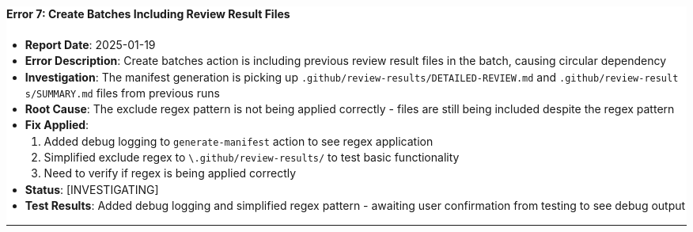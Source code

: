 #### Error 7: Create Batches Including Review Result Files
- **Report Date**: 2025-01-19
- **Error Description**: Create batches action is including previous review result files in the batch, causing circular dependency
- **Investigation**: The manifest generation is picking up `.github/review-results/DETAILED-REVIEW.md` and `.github/review-results/SUMMARY.md` files from previous runs
- **Root Cause**: The exclude regex pattern is not being applied correctly - files are still being included despite the regex pattern
- **Fix Applied**: 
  1. Added debug logging to `generate-manifest` action to see regex application
  2. Simplified exclude regex to `\.github/review-results/` to test basic functionality
  3. Need to verify if regex is being applied correctly
- **Status**: [INVESTIGATING]
- **Test Results**: Added debug logging and simplified regex pattern - awaiting user confirmation from testing to see debug output

---
